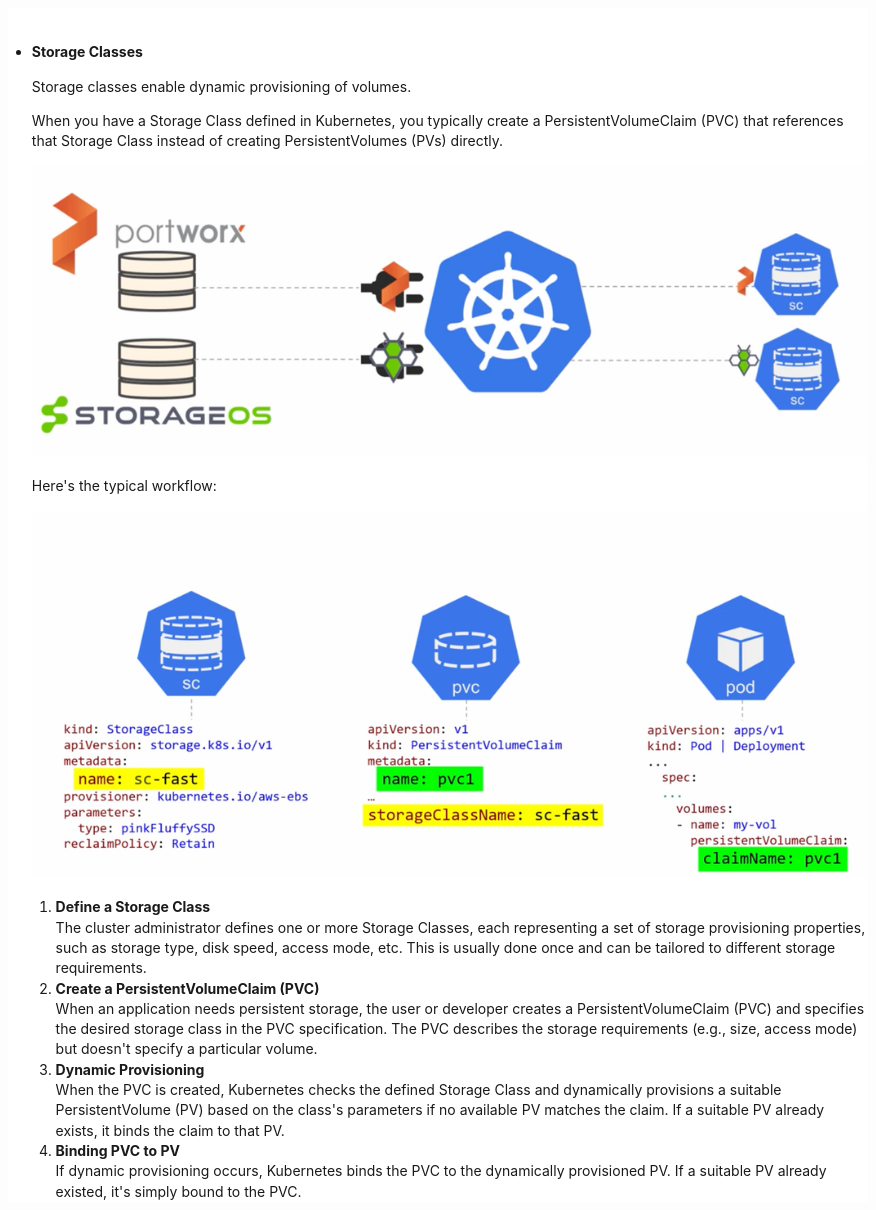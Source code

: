 
<br>

- **Storage Classes**

  Storage classes enable dynamic provisioning of volumes.

  When you have a Storage Class defined in Kubernetes, you typically create a PersistentVolumeClaim (PVC) that references that Storage Class instead of creating PersistentVolumes (PVs) directly.

  ![](img/storage-6.png)

  Here's the typical workflow:

  ![](img/storage-7.png)

  1. **Define a Storage Class**<br>The cluster administrator defines one or more Storage Classes, each representing a set of storage provisioning properties, such as storage type, disk speed, access mode, etc. This is usually done once and can be tailored to different storage requirements.
  2. **Create a PersistentVolumeClaim (PVC)**<br>When an application needs persistent storage, the user or developer creates a PersistentVolumeClaim (PVC) and specifies the desired storage class in the PVC specification. The PVC describes the storage requirements (e.g., size, access mode) but doesn't specify a particular volume.
  3. **Dynamic Provisioning**<br>When the PVC is created, Kubernetes checks the defined Storage Class and dynamically provisions a suitable PersistentVolume (PV) based on the class's parameters if no available PV matches the claim. If a suitable PV already exists, it binds the claim to that PV.
  3. **Binding PVC to PV**<br>If dynamic provisioning occurs, Kubernetes binds the PVC to the dynamically provisioned PV. If a suitable PV already existed, it's simply bound to the PVC.
